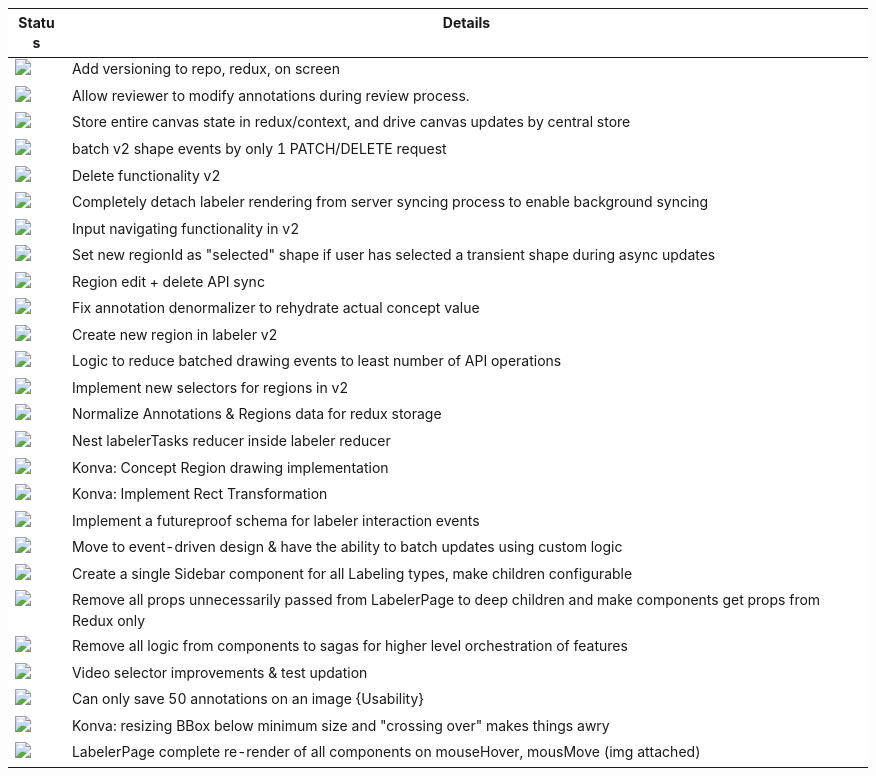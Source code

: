 |Status     |Details                                                                                                                                                       |
|-----------|--------------------------------------------------------------------------------------------------------------------------------------------------------------|
| ![](../.gitbook/assets/improvement%20%2883%29.jpg) |Add versioning to repo, redux, on screen                                                                                                                      |
| ![](../.gitbook/assets/improvement%20%2883%29.jpg) |Allow reviewer to modify annotations during review process.                                                                                                   |
| ![](../.gitbook/assets/new_feature%20%2852%29.jpg) |Store entire canvas state in redux/context, and drive canvas updates by central store                                                                         |
| ![](../.gitbook/assets/improvement%20%2883%29.jpg) |batch v2 shape events by only 1 PATCH/DELETE request                                                                                                          |
| ![](../.gitbook/assets/improvement%20%2883%29.jpg) |Delete functionality v2                                                                                                                                       |
| ![](../.gitbook/assets/improvement%20%2883%29.jpg) |Completely detach labeler rendering from server syncing process to enable background syncing                                                                  |
| ![](../.gitbook/assets/improvement%20%2883%29.jpg) |Input navigating functionality in v2                                                                                                                          |
| ![](../.gitbook/assets/improvement%20%2883%29.jpg) |Set new regionId as "selected" shape if user has selected a transient shape during async updates                                                              |
| ![](../.gitbook/assets/improvement%20%2883%29.jpg) |Region edit + delete API sync                                                                                                                                 |
| ![](../.gitbook/assets/improvement%20%2883%29.jpg) |Fix annotation denormalizer to rehydrate actual concept value                                                                                                 |
| ![](../.gitbook/assets/improvement%20%2883%29.jpg) |Create new region in labeler v2                                                                                                                               |
| ![](../.gitbook/assets/improvement%20%2883%29.jpg) |Logic to reduce batched drawing events to least number of API operations                                                                                      |
| ![](../.gitbook/assets/improvement%20%2883%29.jpg) |Implement new selectors for regions in v2                                                                                                                     |
| ![](../.gitbook/assets/improvement%20%2883%29.jpg) |Normalize Annotations & Regions data for redux storage                                                                                                        |
| ![](../.gitbook/assets/improvement%20%2883%29.jpg) |Nest labelerTasks reducer inside labeler reducer                                                                                                              |
| ![](../.gitbook/assets/improvement%20%2883%29.jpg) |Konva: Concept Region drawing implementation                                                                                                                  |
| ![](../.gitbook/assets/improvement%20%2883%29.jpg) |Konva: Implement Rect Transformation                                                                                                                          |
| ![](../.gitbook/assets/improvement%20%2883%29.jpg) |Implement a futureproof schema for labeler interaction events                                                                                                 |
| ![](../.gitbook/assets/improvement%20%2883%29.jpg) |Move to event-driven design & have the ability to batch updates using custom logic                                                                            |
| ![](../.gitbook/assets/improvement%20%2883%29.jpg) |Create a single Sidebar component for all Labeling types, make children configurable                                                                          |
| ![](../.gitbook/assets/improvement%20%2883%29.jpg) |Remove all props unnecessarily passed from LabelerPage to deep children and make components get props from Redux only                                         |
| ![](../.gitbook/assets/improvement%20%2883%29.jpg) |Remove all logic from components to sagas for higher level orchestration of features                                                                          |
| ![](../.gitbook/assets/bug%20%28248%29.jpg) |Video selector improvements & test updation                                                                                                                   |
| ![](../.gitbook/assets/bug%20%28248%29.jpg) |Can only save 50 annotations on an image {Usability}                                                                                                          |
| ![](../.gitbook/assets/bug%20%28248%29.jpg) |Konva: resizing BBox below minimum size and "crossing over" makes things awry                                                                                 |
| ![](../.gitbook/assets/bug%20%28248%29.jpg) |LabelerPage complete re-render of all components on mouseHover, mousMove (img attached)                                                                       |